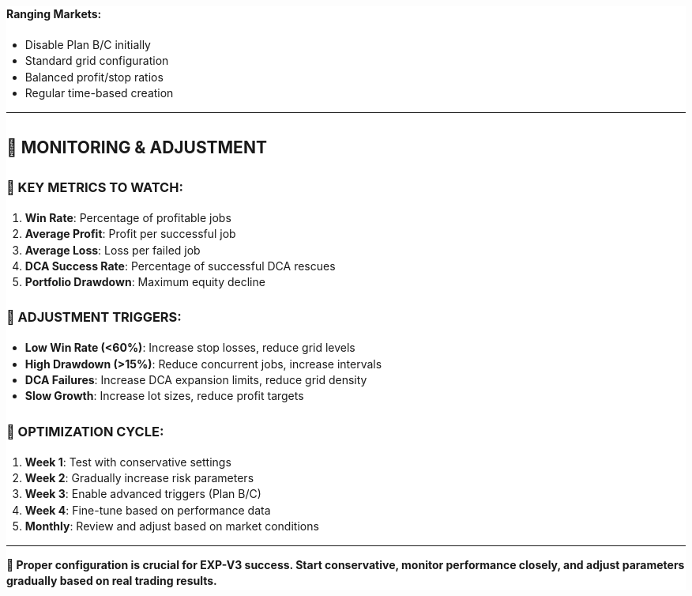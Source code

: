 #### **Ranging Markets:**
- Disable Plan B/C initially
- Standard grid configuration
- Balanced profit/stop ratios
- Regular time-based creation

---

## 🎯 **MONITORING & ADJUSTMENT**

### **🎯 KEY METRICS TO WATCH:**
1. **Win Rate**: Percentage of profitable jobs
2. **Average Profit**: Profit per successful job
3. **Average Loss**: Loss per failed job
4. **DCA Success Rate**: Percentage of successful DCA rescues
5. **Portfolio Drawdown**: Maximum equity decline

### **🎯 ADJUSTMENT TRIGGERS:**
- **Low Win Rate (<60%)**: Increase stop losses, reduce grid levels
- **High Drawdown (>15%)**: Reduce concurrent jobs, increase intervals
- **DCA Failures**: Increase DCA expansion limits, reduce grid density
- **Slow Growth**: Increase lot sizes, reduce profit targets

### **🎯 OPTIMIZATION CYCLE:**
1. **Week 1**: Test with conservative settings
2. **Week 2**: Gradually increase risk parameters
3. **Week 3**: Enable advanced triggers (Plan B/C)
4. **Week 4**: Fine-tune based on performance data
5. **Monthly**: Review and adjust based on market conditions

---

**🎯 Proper configuration is crucial for EXP-V3 success. Start conservative, monitor performance closely, and adjust parameters gradually based on real trading results.**
